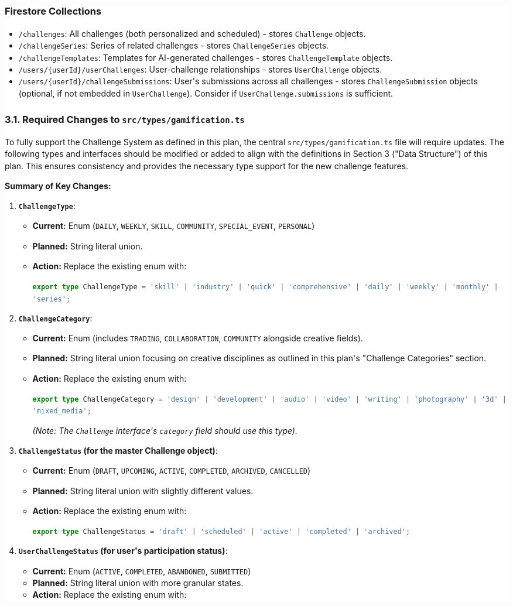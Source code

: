 ### Firestore Collections

- `/challenges`: All challenges (both personalized and scheduled) - stores `Challenge` objects.
- `/challengeSeries`: Series of related challenges - stores `ChallengeSeries` objects.
- `/challengeTemplates`: Templates for AI-generated challenges - stores `ChallengeTemplate` objects.
- `/users/{userId}/userChallenges`: User-challenge relationships - stores `UserChallenge` objects.
- `/users/{userId}/challengeSubmissions`: User's submissions across all challenges - stores `ChallengeSubmission` objects (optional, if not embedded in `UserChallenge`). Consider if `UserChallenge.submissions` is sufficient.

### 3.1. Required Changes to `src/types/gamification.ts`

To fully support the Challenge System as defined in this plan, the central `src/types/gamification.ts` file will require updates. The following types and interfaces should be modified or added to align with the definitions in Section 3 ("Data Structure") of this plan. This ensures consistency and provides the necessary type support for the new challenge features.

**Summary of Key Changes:**

1. **`ChallengeType`**:
    - **Current:** Enum (`DAILY`, `WEEKLY`, `SKILL`, `COMMUNITY`, `SPECIAL_EVENT`, `PERSONAL`)
    - **Planned:** String literal union.
    - **Action:** Replace the existing enum with:

        ```typescript
        export type ChallengeType = 'skill' | 'industry' | 'quick' | 'comprehensive' | 'daily' | 'weekly' | 'monthly' | 'series';
        ```

2. **`ChallengeCategory`**:
    - **Current:** Enum (includes `TRADING`, `COLLABORATION`, `COMMUNITY` alongside creative fields).
    - **Planned:** String literal union focusing on creative disciplines as outlined in this plan's "Challenge Categories" section.
    - **Action:** Replace the existing enum with:

        ```typescript
        export type ChallengeCategory = 'design' | 'development' | 'audio' | 'video' | 'writing' | 'photography' | '3d' | 'mixed_media';
        ```

        *(Note: The `Challenge` interface's `category` field should use this type).*

3. **`ChallengeStatus` (for the master Challenge object)**:
    - **Current:** Enum (`DRAFT`, `UPCOMING`, `ACTIVE`, `COMPLETED`, `ARCHIVED`, `CANCELLED`)
    - **Planned:** String literal union with slightly different values.
    - **Action:** Replace the existing enum with:

        ```typescript
        export type ChallengeStatus = 'draft' | 'scheduled' | 'active' | 'completed' | 'archived';
        ```

4. **`UserChallengeStatus` (for user's participation status)**:
    - **Current:** Enum (`ACTIVE`, `COMPLETED`, `ABANDONED`, `SUBMITTED`)
    - **Planned:** String literal union with more granular states.
    - **Action:** Replace the existing enum with:
